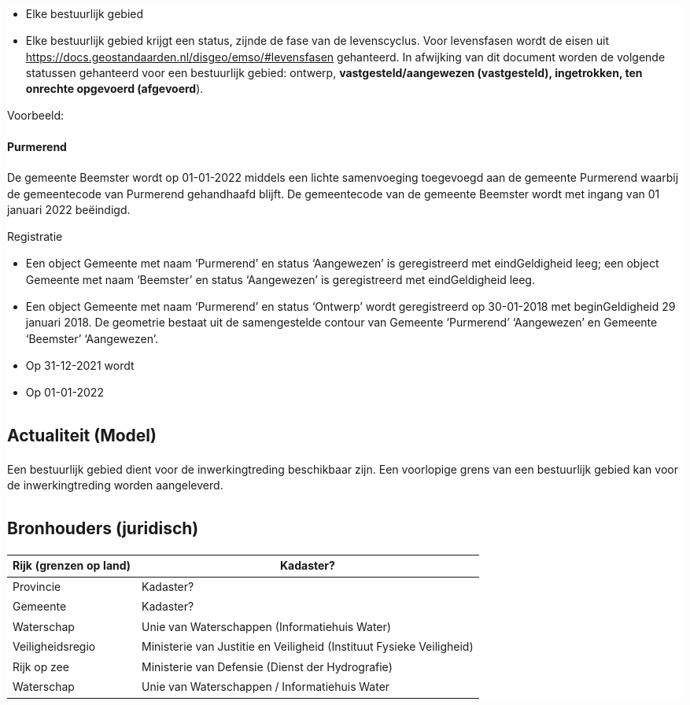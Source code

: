 -   Elke bestuurlijk gebied

-   Elke bestuurlijk gebied krijgt een status, zijnde de fase van de
    levenscyclus. Voor levensfasen wordt de eisen uit
    <https://docs.geostandaarden.nl/disgeo/emso/#levensfasen> gehanteerd. In
    afwijking van dit document worden de volgende statussen gehanteerd voor een
    bestuurlijk gebied: ontwerp, **vastgesteld/aangewezen (vastgesteld),
    ingetrokken, ten onrechte opgevoerd (afgevoerd**).

Voorbeeld:

#### Purmerend

De gemeente Beemster wordt op 01-01-2022 middels een lichte samenvoeging
toegevoegd aan de gemeente Purmerend waarbij de gemeentecode van Purmerend
gehandhaafd blijft. De gemeentecode van de gemeente Beemster wordt met ingang
van 01 januari 2022 beëindigd.

Registratie

-   Een object Gemeente met naam ‘Purmerend’ en status ‘Aangewezen’ is
    geregistreerd met eindGeldigheid leeg; een object Gemeente met naam
    ‘Beemster’ en status ‘Aangewezen’ is geregistreerd met eindGeldigheid leeg.

-   Een object Gemeente met naam ‘Purmerend’ en status ‘Ontwerp’ wordt
    geregistreerd op 30-01-2018 met beginGeldigheid 29 januari 2018. De
    geometrie bestaat uit de samengestelde contour van Gemeente ‘Purmerend’
    ‘Aangewezen’ en Gemeente ‘Beemster’ ‘Aangewezen’.

-   Op 31-12-2021 wordt

-   Op 01-01-2022

Actualiteit (Model)
-------------------

Een bestuurlijk gebied dient voor de inwerkingtreding beschikbaar zijn. Een
voorlopige grens van een bestuurlijk gebied kan voor de inwerkingtreding worden
aangeleverd.

Bronhouders (juridisch)
-----------------------

| Rijk (grenzen op land) | Kadaster?                                                            |
|------------------------|----------------------------------------------------------------------|
| Provincie              | Kadaster?                                                            |
| Gemeente               | Kadaster?                                                            |
| Waterschap             | Unie van Waterschappen (Informatiehuis Water)                        |
| Veiligheidsregio       | Ministerie van Justitie en Veiligheid (Instituut Fysieke Veiligheid) |
| Rijk op zee            | Ministerie van Defensie (Dienst der Hydrografie)                     |
| Waterschap             | Unie van Waterschappen / Informatiehuis Water                        |
